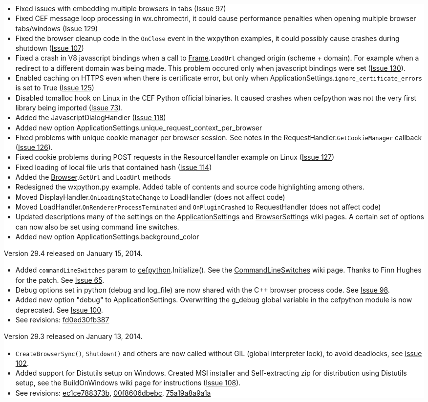   * Fixed issues with embedding multiple browsers in tabs ([Issue 97](https://code.google.com/p/cefpython/issues/detail?id=97))
  * Fixed CEF message loop processing in wx.chromectrl, it could cause performance penalties when opening multiple browser tabs/windows ([Issue 129](https://code.google.com/p/cefpython/issues/detail?id=129))
  * Fixed the browser cleanup code in the `OnClose` event in the wxpython examples, it could possibly cause crashes during shutdown ([Issue 107](https://code.google.com/p/cefpython/issues/detail?id=107))
  * Fixed a crash in V8 javascript bindings when a call to [Frame](Frame.md).`LoadUrl` changed origin (scheme + domain). For example when a redirect to a different domain was being made. This problem occured only when javascript bindings were set ([Issue 130](https://code.google.com/p/cefpython/issues/detail?id=130)).
  * Enabled caching on HTTPS even when there is certificate error, but only when ApplicationSettings.`ignore_certificate_errors` is set to True ([Issue 125](https://code.google.com/p/cefpython/issues/detail?id=125))
  * Disabled tcmalloc hook on Linux in the CEF Python official binaries. It caused crashes when cefpython was not the very first library being imported ([Issue 73](https://code.google.com/p/cefpython/issues/detail?id=73)).
  * Added the JavascriptDialogHandler ([Issue 118](https://code.google.com/p/cefpython/issues/detail?id=118))
  * Added new option ApplicationSettings.unique\_request\_context\_per\_browser
  * Fixed problems with unique cookie manager per browser session. See notes in the RequestHandler.`GetCookieManager` callback ([Issue 126](https://code.google.com/p/cefpython/issues/detail?id=126)).
  * Fixed cookie problems during POST requests in the ResourceHandler example on Linux ([Issue 127](https://code.google.com/p/cefpython/issues/detail?id=127))
  * Fixed loading of local file urls that contained hash ([Issue 114](https://code.google.com/p/cefpython/issues/detail?id=114))
  * Added the [Browser](Browser.md).`GetUrl` and `LoadUrl` methods
  * Redesigned the wxpython.py example. Added table of contents and source code highlighting among others.
  * Moved DisplayHandler.`OnLoadingStateChange` to LoadHandler (does not affect code)
  * Moved LoadHandler.`OnRendererProcessTerminated` and `OnPluginCrashed` to RequestHandler (does not affect code)
  * Updated descriptions many of the settings on the [ApplicationSettings](ApplicationSettings.md) and [BrowserSettings](BrowserSettings.md) wiki pages. A certain set of options can now also be set using command line switches.
  * Added new option ApplicationSettings.background\_color

Version 29.4 released on January 15, 2014.
  * Added `commandLineSwitches` param to [cefpython](cefpython.md).Initialize(). See the [CommandLineSwitches](CommandLineSwitches.md) wiki page. Thanks to Finn Hughes for the patch. See [Issue 65](https://code.google.com/p/cefpython/issues/detail?id=65).
  * Debug options set in python (debug and log\_file) are now shared with the C++ browser process code. See [Issue 98](https://code.google.com/p/cefpython/issues/detail?id=98).
  * Added new option "debug" to ApplicationSettings. Overwriting the g\_debug global variable in the cefpython module is now deprecated. See [Issue 100](https://code.google.com/p/cefpython/issues/detail?id=100).
  * See revisions: [fd0ed30fb387](https://code.google.com/p/cefpython/source/detail?r=fd0ed30fb387d515986b2d20b635a8f90a715c66)

Version 29.3 released on January 13, 2014.
  * `CreateBrowserSync()`, `Shutdown()` and others are now called without GIL (global interpreter lock), to avoid deadlocks, see [Issue 102](https://code.google.com/p/cefpython/issues/detail?id=102).
  * Added support for Distutils setup on Windows. Created MSI installer and Self-extracting zip for distribution using Distutils setup, see the BuildOnWindows wiki page for instructions ([Issue 108](https://code.google.com/p/cefpython/issues/detail?id=108)).
  * See revisions: [ec1ce788373b](https://code.google.com/p/cefpython/source/detail?r=ec1ce788373bb9e0fd2cedd71e900c3877e9185a), [00f8606dbebc](https://code.google.com/p/cefpython/source/detail?r=00f8606dbebc40a061049b213271d3a4fb3b04e3), [75a19a8a9a1a](https://code.google.com/p/cefpython/source/detail?r=75a19a8a9a1a9eeb92d98464bd040892430b6eac)
